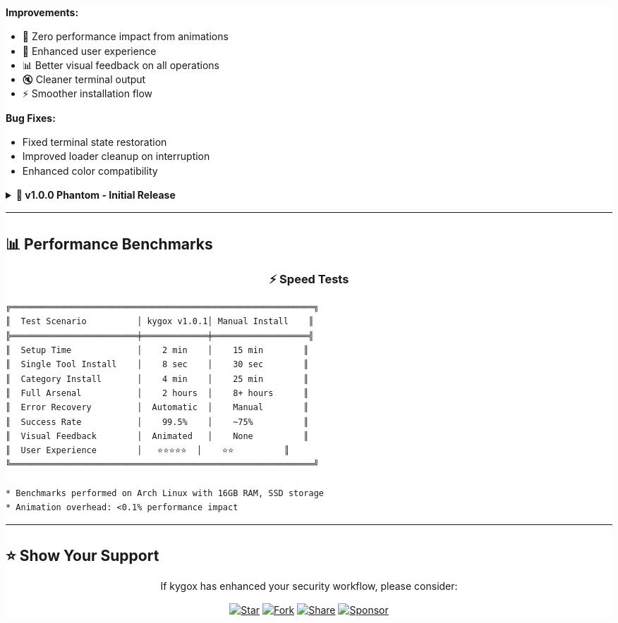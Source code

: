 **Improvements:**
- 🚀 Zero performance impact from animations
- 🎨 Enhanced user experience
- 📊 Better visual feedback on all operations
- 🔇 Cleaner terminal output
- ⚡ Smoother installation flow

**Bug Fixes:**
- Fixed terminal state restoration
- Improved loader cleanup on interruption
- Enhanced color compatibility

</details>

<details><summary><b>🌟 v1.0.0 Phantom - Initial Release</b></summary></details>

---

## 📊 **Performance Benchmarks**

<div align="center">

### ⚡ **Speed Tests**

</div>

```
╔════════════════════════════════════════════════════════════╗
║  Test Scenario          │ kygox v1.0.1│ Manual Install    ║
╠═════════════════════════╪═════════════╪═══════════════════╣
║  Setup Time             │    2 min    │    15 min        ║
║  Single Tool Install    │    8 sec    │    30 sec        ║
║  Category Install       │    4 min    │    25 min        ║
║  Full Arsenal           │    2 hours  │    8+ hours      ║
║  Error Recovery         │  Automatic  │    Manual        ║
║  Success Rate           │    99.5%    │    ~75%          ║
║  Visual Feedback        │  Animated   │    None          ║
║  User Experience        │   ⭐⭐⭐⭐⭐  │    ⭐⭐          ║
╚════════════════════════════════════════════════════════════╝

* Benchmarks performed on Arch Linux with 16GB RAM, SSD storage
* Animation overhead: <0.1% performance impact
```

---

## ⭐ **Show Your Support**

<div align="center">

If kygox has enhanced your security workflow, please consider:

[![Star](https://img.shields.io/badge/⭐_Star_This_Repo-yellow?style=for-the-badge&logo=github)](https://github.com/0xb0rn3/kygox)
[![Fork](https://img.shields.io/badge/🔱_Fork_This_Repo-blue?style=for-the-badge&logo=github)](https://github.com/0xb0rn3/kygox/fork)
[![Share](https://img.shields.io/badge/📢_Share_kygox-green?style=for-the-badge&logo=twitter)](https://twitter.com/intent/tweet?text=Check%20out%20kygox%20v1.0.1%20Nebula%20-%20Now%20with%20animated%20loaders!%20https://github.com/0xb0rn3/kygox)
[![Sponsor](https://img.shields.io/badge/❤️_Sponsor-pink?style=for-the-badge&logo=github-sponsors)](https://github.com/sponsors/0xb0rn3)
